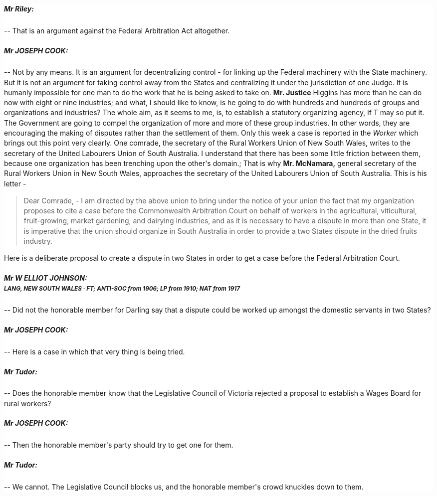 ##### Mr Riley:

--  That is an argument against the Federal Arbitration Act altogether. 

##### Mr JOSEPH COOK:

-- Not by any means. It is an argument for decentralizing control - for linking up the Federal machinery with the State machinery. But it is not an argument for taking control away from the States and centralizing it under the jurisdiction of one Judge. It is humanly impossible for one man to do the work that he is being asked to take on.  **Mr. Justice**  Higgins has more than he can do now with eight or nine industries; and what, I should like to know, is he going to do with hundreds and hundreds of groups and organizations and industries? The whole aim, as it seems to me, is, to establish a statutory organizing agency, if T may so put it. The Government are going to compel the organization of more and more of these group industries. In other words, they are encouraging the making of disputes rather than the settlement of them. Only this week a case is reported in the  *Worker*  which brings out this point very clearly. One comrade, the secretary of the Rural Workers Union of New South Wales, writes to the secretary of the United Labourers Union of South Australia. I understand that there has been some little friction between them, because one organization has been trenching upon the other's domain.; That is why  **Mr. McNamara,**  general secretary of the Rural Workers Union in New South Wales, approaches the secretary of the United Labourers Union of South Australia. This is his letter - 

  >Dear Comrade, - I am directed by the above union to bring under the notice of your union the fact that my organization proposes to cite a case before the Commonwealth Arbitration Court on behalf of workers in the agricultural, viticultural, fruit-growing, market gardening, and dairying industries, and as it is necessary to have a dispute in more than one State, it is imperative that the union should organize in South Australia in order to provide a two States dispute in the dried fruits industry. 

Here is a deliberate proposal to create a dispute in two States in order to get a case before the Federal Arbitration Court. 

##### Mr W ELLIOT JOHNSON:<br><small class="text-muted">LANG, NEW SOUTH WALES &middot; FT; ANTI-SOC from 1906; LP from 1910; NAT from 1917</small>

--  Did not the honorable member for Darling say that a dispute could be worked up amongst the domestic servants in two States? 

##### Mr JOSEPH COOK:

-- Here is a case in which that very thing is being tried. 

##### Mr Tudor:

--  Does the honorable member know that the Legislative Council of Victoria rejected a proposal to establish a Wages Board for rural workers? 

##### Mr JOSEPH COOK:

-- Then the honorable member's party should try to get one for them. 

##### Mr Tudor:

-- We cannot. The Legislative Council blocks us, and the honorable member's crowd knuckles down to them. 
